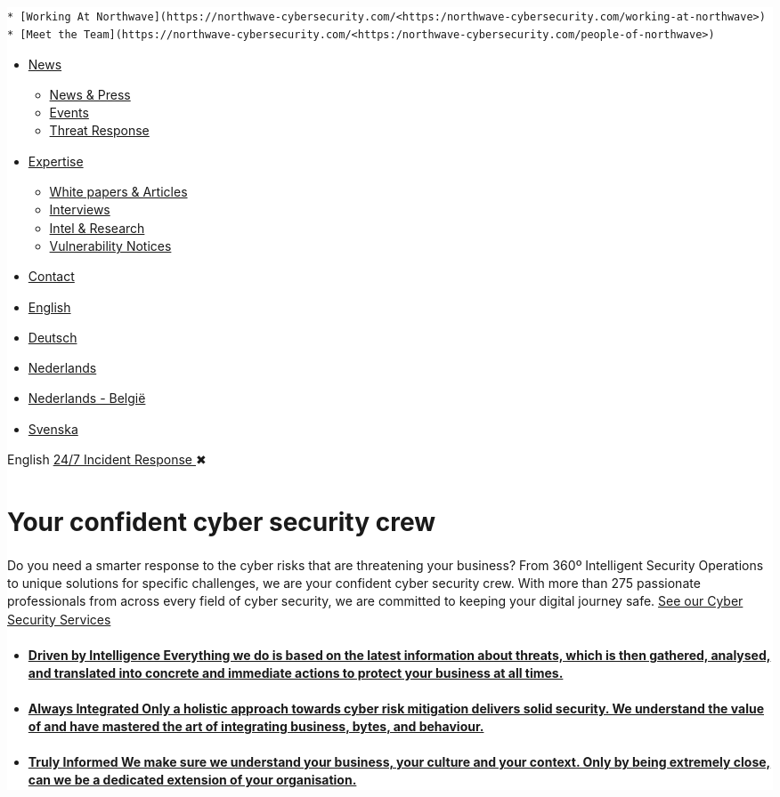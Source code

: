     * [Working At Northwave](https://northwave-cybersecurity.com/<https:/northwave-cybersecurity.com/working-at-northwave>)
    * [Meet the Team](https://northwave-cybersecurity.com/<https:/northwave-cybersecurity.com/people-of-northwave>)
  * [News](https://northwave-cybersecurity.com/<javascript:;>)
    * [News & Press](https://northwave-cybersecurity.com/<https:/northwave-cybersecurity.com/news-press>)
    * [Events](https://northwave-cybersecurity.com/<https:/northwave-cybersecurity.com/events>)
    * [Threat Response](https://northwave-cybersecurity.com/<https:/northwave-cybersecurity.com/threat-response>)
  * [Expertise](https://northwave-cybersecurity.com/<javascript:;>)
    * [White papers & Articles](https://northwave-cybersecurity.com/<https:/northwave-cybersecurity.com/whitepapers-articles>)
    * [Interviews](https://northwave-cybersecurity.com/<https:/northwave-cybersecurity.com/interviews>)
    * [Intel & Research](https://northwave-cybersecurity.com/<https:/northwave-cybersecurity.com/threat-intel-research>)
    * [Vulnerability Notices](https://northwave-cybersecurity.com/<https:/northwave-cybersecurity.com/vulnerability-notice>)
  * [Contact](https://northwave-cybersecurity.com/<https:/northwave-cybersecurity.com/contact>)


  * [English](https://northwave-cybersecurity.com/<https:/northwave-cybersecurity.com>)
  * [Deutsch](https://northwave-cybersecurity.com/<https:/northwave-cybersecurity.com/de/>)
  * [Nederlands](https://northwave-cybersecurity.com/<https:/northwave-cybersecurity.com/nl/>)
  * [Nederlands - België](https://northwave-cybersecurity.com/<https:/northwave-cybersecurity.com/nl-be/>)
  * [Svenska](https://northwave-cybersecurity.com/<https:/northwave-cybersecurity.com/sv/>)


English 
[ 24/7 Incident Response ](https://northwave-cybersecurity.com/<https:/northwave-cybersecurity.com/cert-cyber-incident-response?hsLang=en>)
✖
# Your confident cyber security crew
Do you need a smarter response to the cyber risks that are threatening your business? From 360º Intelligent Security Operations to unique solutions for specific challenges, we are your confident cyber security crew. With more than 275 passionate professionals from across every field of cyber security, we are committed to keeping your digital journey safe.
[See our Cyber Security Services](https://northwave-cybersecurity.com/<https:/northwave-cybersecurity.com/cyber-security-services?hsLang=en>) [](https://northwave-cybersecurity.com/<https:/northwave-cybersecurity.com/cyber-security-services?hsLang=en>)
  * #### [Driven by Intelligence Everything we do is based on the latest information about threats, which is then gathered, analysed, and translated into concrete and immediate actions to protect your business at all times. ](https://northwave-cybersecurity.com/<#>)


  * #### [Always Integrated Only a holistic approach towards cyber risk mitigation delivers solid security. We understand the value of and have mastered the art of integrating business, bytes, and behaviour. ](https://northwave-cybersecurity.com/<#>)


  * #### [Truly Informed We make sure we understand your business, your culture and your context. Only by being extremely close, can we be a dedicated extension of your organisation. ](https://northwave-cybersecurity.com/<#>)
